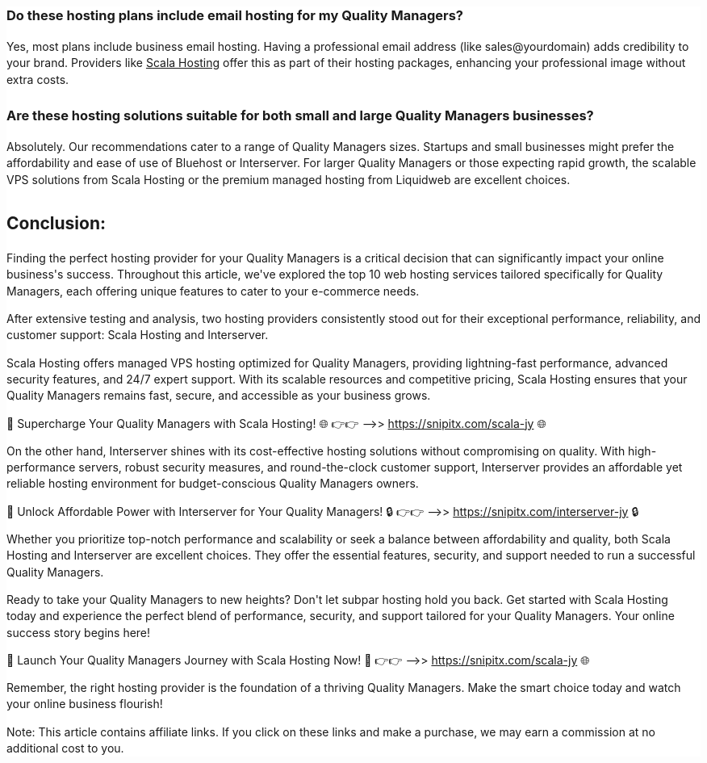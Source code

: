 ### Do these hosting plans include email hosting for my Quality Managers? 
Yes, most plans include business email hosting. Having a professional email address (like sales@yourdomain) adds credibility to your brand. Providers like [Scala Hosting](https://snipitx.com/scala-jy) offer this as part of their hosting packages, enhancing your professional image without extra costs.

### Are these hosting solutions suitable for both small and large Quality Managers businesses? 
Absolutely. Our recommendations cater to a range of Quality Managers sizes. Startups and small businesses might prefer the affordability and ease of use of Bluehost or Interserver. For larger Quality Managers or those expecting rapid growth, the scalable VPS solutions from Scala Hosting or the premium managed hosting from Liquidweb are excellent choices.

## Conclusion:

Finding the perfect hosting provider for your Quality Managers is a critical decision that can significantly impact your online business's success. Throughout this article, we've explored the top 10 web hosting services tailored specifically for Quality Managers, each offering unique features to cater to your e-commerce needs.

After extensive testing and analysis, two hosting providers consistently stood out for their exceptional performance, reliability, and customer support: Scala Hosting and Interserver.

Scala Hosting offers managed VPS hosting optimized for Quality Managers, providing lightning-fast performance, advanced security features, and 24/7 expert support. With its scalable resources and competitive pricing, Scala Hosting ensures that your Quality Managers remains fast, secure, and accessible as your business grows.

🚀 Supercharge Your Quality Managers with Scala Hosting! 🌐
👉👉 -->> https://snipitx.com/scala-jy 🌐

On the other hand, Interserver shines with its cost-effective hosting solutions without compromising on quality. With high-performance servers, robust security measures, and round-the-clock customer support, Interserver provides an affordable yet reliable hosting environment for budget-conscious Quality Managers owners.

💸 Unlock Affordable Power with Interserver for Your Quality Managers! 🔒
👉👉 -->> https://snipitx.com/interserver-jy 🔒

Whether you prioritize top-notch performance and scalability or seek a balance between affordability and quality, both Scala Hosting and Interserver are excellent choices. They offer the essential features, security, and support needed to run a successful Quality Managers.

Ready to take your Quality Managers to new heights? Don't let subpar hosting hold you back. Get started with Scala Hosting today and experience the perfect blend of performance, security, and support tailored for your Quality Managers. Your online success story begins here!

🚀 Launch Your Quality Managers Journey with Scala Hosting Now! 🌟
👉👉 -->> https://snipitx.com/scala-jy 🌐

Remember, the right hosting provider is the foundation of a thriving Quality Managers. Make the smart choice today and watch your online business flourish!

Note: This article contains affiliate links. If you click on these links and make a purchase, we may earn a commission at no additional cost to you.